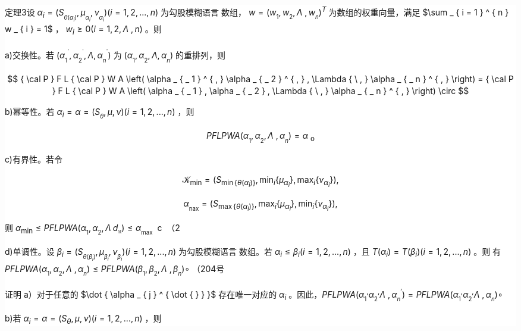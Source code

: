 定理3设 $\alpha _ { i } = \left( S _ { _ { \theta \left( \alpha _ { i } \right) } } , \mu _ { _ { \alpha _ { i } } } , \nu _ { _ { \alpha _ { i } } } \right) \left( i = 1 , 2 , . . . , n \right)$ 为勾股模糊语言 数组， $w = \left( w _ { _ 1 } , w _ { _ 2 } , \Lambda { } ~ , w _ { _ n } \right) ^ { T }$ 为数组的权重向量，满足 $\sum _ { i = 1 } ^ { n } w _ { i } = 1$ ， $w _ { i } \ge 0 \big ( i = 1 , 2 , \Lambda \ , n \big )$ 。则

a)交换性。若 $\left( \alpha _ { _ 1 } ^ { ^ { \cdot } } , \alpha _ { _ 2 } ^ { ^ { \cdot } } , \Lambda , \alpha _ { _ n } ^ { ^ { \cdot } } \right)$ 为 $\left( \alpha _ { _ 1 } , \alpha _ { _ 2 } , \Lambda , \alpha _ { _ n } \right)$ 的重排列，则

$$
{ \cal P } F L { \cal P } W A \left( \alpha _ { _ 1 } ^ { , } \alpha _ { _ 2 } ^ { , } , \Lambda { \ , } \alpha _ { _ n } ^ { , } \right) = { \cal P } F L { \cal P } W A \left( \alpha _ { _ 1 } , \alpha _ { _ 2 } , \Lambda { \ , } \alpha _ { _ n } ^ { , } \right) \circ
$$

b)幂等性。若 $\alpha _ { i } { = } \alpha { = } \big ( S _ { _ { \theta } } , \mu , \nu \big ) \big ( i { = } 1 , 2 , . . . , n \big )$ ，则

$$
\mathit { P F L P W A } \left( \alpha _ { _ 1 } , \alpha _ { _ 2 } , \Lambda \ , \alpha _ { _ n } \right) = \alpha \ \mathrm { _ { o } }
$$

c)有界性。若令

$$
\mathcal { K } _ { \operatorname* { m i n } } = \left( S _ { \operatorname* { m i n } \{ \theta ( \alpha _ { i } ) \} } , \operatorname* { m i n } _ { i } \left\{ \mu _ { \alpha _ { i } } \right\} , \operatorname* { m a x } _ { i } \left\{ \nu _ { \alpha _ { i } } \right\} \right) ,
$$

$$
\alpha _ { \mathrm { { _ { n a x } } } } = \left( S _ { \operatorname* { m a x } \{ \theta ( \alpha _ { i } ) \} } , \operatorname* { m a x } _ { i } \left\{ \mu _ { \alpha _ { i } } \right\} , \operatorname* { m i n } _ { i } \left\{ \nu _ { \alpha _ { i } } \right\} \right) ,
$$

则 $\alpha _ { \mathrm { m i n } } \leq P F L P W A \left( \alpha _ { _ 1 } , \alpha _ { _ 2 } , \Lambda { _ \ d } _ { \mathfrak { n } } \right) \leq \alpha _ { _ \mathrm { m a x } } \ _ { } \mathrm { ~ c ~ }$ （2

d)单调性。设 $\beta _ { i } = \left( S _ { _ { \theta \left( \beta _ { i } \right) } } , \mu _ { _ { \beta _ { i } } } , \nu _ { _ { \beta _ { i } } } \right) \left( i = 1 , 2 , . . . , n \right)$ 为勾股模糊语言 数组。若 $\alpha _ { i } \le \beta _ { i } \left( i = 1 , 2 , . . . , n \right)$ ，且 $T \big ( \alpha _ { i } \big ) = T \big ( \beta _ { i } \big ) \big ( i = 1 , 2 , . . . , n \big )$ 。则 有 $P F L P W A \left( \alpha _ { _ 1 } , \alpha _ { _ 2 } , \Lambda { } ~ , \alpha _ { _ n } \right) \leq P F L P W A \left( \beta _ { _ 1 } , \beta _ { _ 2 } , \Lambda { } ~ , \beta _ { _ n } \right) \circ$ （204号

证明 a）对于任意的 $\dot { \alpha _ { j } ^ { \dot { } } }$ 存在唯一对应的 $\alpha _ { i }$ 。因此，$P F L P W A \left( \alpha _ { _ 1 } ^ { , } \alpha _ { _ 2 } ^ { , } \Lambda { } ~ , \alpha _ { _ n } ^ { ' } \right) = P F L P W A \left( \alpha _ { _ 1 } ^ { , } \alpha _ { _ 2 } ^ { , } \Lambda { } ~ , \alpha _ { _ n } ^ { } \right) \circ$

b)若 $\alpha _ { i } { = } \alpha { = } \big ( S _ { \theta } , \mu , \nu \big ) \big ( i { = } 1 , 2 , . . . , n \big )$ ，则
